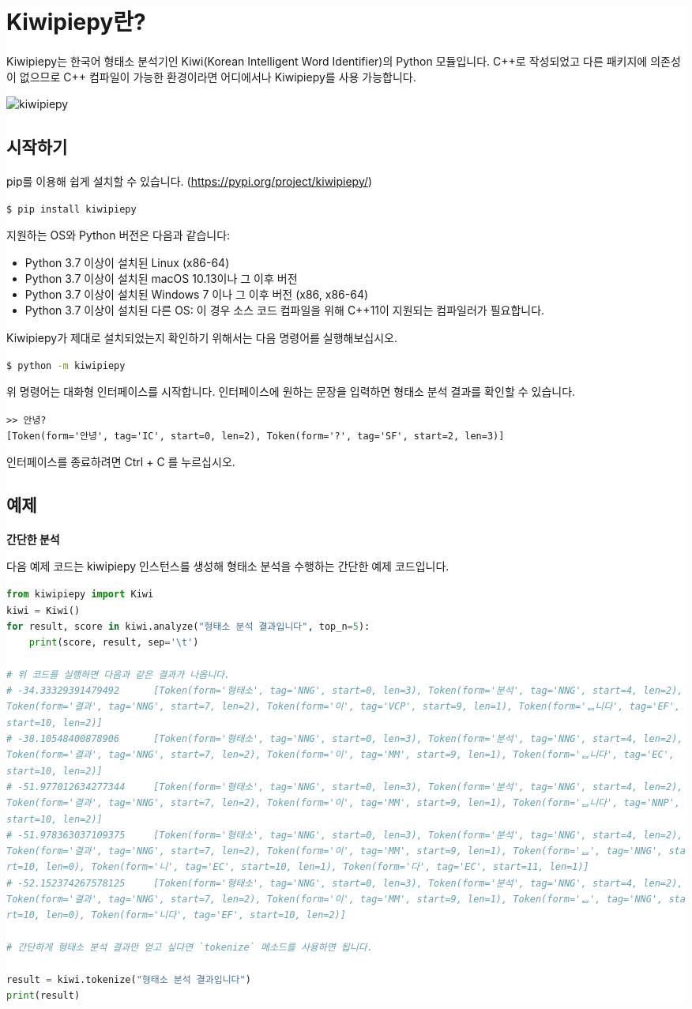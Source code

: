 Kiwipiepy란?
============
Kiwipiepy는 한국어 형태소 분석기인 Kiwi(Korean Intelligent Word Identifier)의 Python 모듈입니다. 
C++로 작성되었고 다른 패키지에 의존성이 없으므로 C++ 컴파일이 가능한 환경이라면 어디에서나 Kiwipiepy를 사용 가능합니다.

![kiwipiepy](https://badge.fury.io/py/kiwipiepy.svg)

시작하기
--------
pip를 이용해 쉽게 설치할 수 있습니다. (https://pypi.org/project/kiwipiepy/)

```bash
$ pip install kiwipiepy
```
지원하는 OS와 Python 버전은 다음과 같습니다:

* Python 3.7 이상이 설치된 Linux (x86-64) 
* Python 3.7 이상이 설치된 macOS 10.13이나 그 이후 버전
* Python 3.7 이상이 설치된 Windows 7 이나 그 이후 버전 (x86, x86-64)
* Python 3.7 이상이 설치된 다른 OS: 이 경우 소스 코드 컴파일을 위해 C++11이 지원되는 컴파일러가 필요합니다.

Kiwipiepy가 제대로 설치되었는지 확인하기 위해서는 다음 명령어를 실행해보십시오.

```bash
$ python -m kiwipiepy
```
위 명령어는 대화형 인터페이스를 시작합니다. 인터페이스에 원하는 문장을 입력하면 형태소 분석 결과를 확인할 수 있습니다.

```text
>> 안녕?
[Token(form='안녕', tag='IC', start=0, len=2), Token(form='?', tag='SF', start=2, len=3)]
```
인터페이스를 종료하려면 Ctrl + C 를 누르십시오.

예제
----
**간단한 분석**

다음 예제 코드는 kiwipiepy 인스턴스를 생성해 형태소 분석을 수행하는 간단한 예제 코드입니다.

```python
from kiwipiepy import Kiwi
kiwi = Kiwi()
for result, score in kiwi.analyze("형태소 분석 결과입니다", top_n=5):
    print(score, result, sep='\t')

# 위 코드를 실행하면 다음과 같은 결과가 나옵니다.
# -34.33329391479492      [Token(form='형태소', tag='NNG', start=0, len=3), Token(form='분석', tag='NNG', start=4, len=2), Token(form='결과', tag='NNG', start=7, len=2), Token(form='이', tag='VCP', start=9, len=1), Token(form='ᆸ니다', tag='EF', start=10, len=2)]
# -38.10548400878906      [Token(form='형태소', tag='NNG', start=0, len=3), Token(form='분석', tag='NNG', start=4, len=2), Token(form='결과', tag='NNG', start=7, len=2), Token(form='이', tag='MM', start=9, len=1), Token(form='ᆸ니다', tag='EC', start=10, len=2)]
# -51.977012634277344     [Token(form='형태소', tag='NNG', start=0, len=3), Token(form='분석', tag='NNG', start=4, len=2), Token(form='결과', tag='NNG', start=7, len=2), Token(form='이', tag='MM', start=9, len=1), Token(form='ᆸ니다', tag='NNP', start=10, len=2)]
# -51.978363037109375     [Token(form='형태소', tag='NNG', start=0, len=3), Token(form='분석', tag='NNG', start=4, len=2), Token(form='결과', tag='NNG', start=7, len=2), Token(form='이', tag='MM', start=9, len=1), Token(form='ᆸ', tag='NNG', start=10, len=0), Token(form='니', tag='EC', start=10, len=1), Token(form='다', tag='EC', start=11, len=1)]
# -52.152374267578125     [Token(form='형태소', tag='NNG', start=0, len=3), Token(form='분석', tag='NNG', start=4, len=2), Token(form='결과', tag='NNG', start=7, len=2), Token(form='이', tag='MM', start=9, len=1), Token(form='ᆸ', tag='NNG', start=10, len=0), Token(form='니다', tag='EF', start=10, len=2)]

# 간단하게 형태소 분석 결과만 얻고 싶다면 `tokenize` 메소드를 사용하면 됩니다.

result = kiwi.tokenize("형태소 분석 결과입니다")
print(result)
```